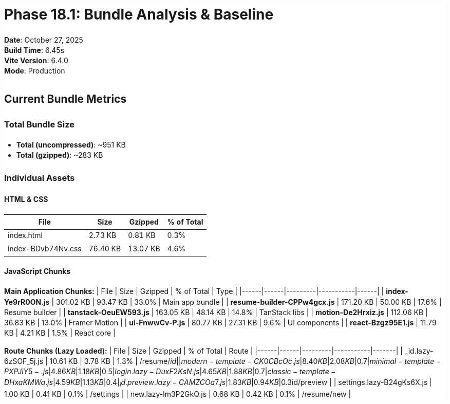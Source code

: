 # Phase 18.1: Bundle Analysis & Baseline

**Date**: October 27, 2025  
**Build Time**: 6.45s  
**Vite Version**: 6.4.0  
**Mode**: Production

## Current Bundle Metrics

### Total Bundle Size
- **Total (uncompressed)**: ~951 KB
- **Total (gzipped)**: ~283 KB

### Individual Assets

#### HTML & CSS
| File | Size | Gzipped | % of Total |
|------|------|---------|-----------|
| index.html | 2.73 KB | 0.81 KB | 0.3% |
| index-BDvb74Nv.css | 76.40 KB | 13.07 KB | 4.6% |

#### JavaScript Chunks

**Main Application Chunks:**
| File | Size | Gzipped | % of Total | Type |
|------|------|---------|-----------|------|
| **index-Ye9rR0ON.js** | 301.02 KB | 93.47 KB | 33.0% | Main app bundle |
| **resume-builder-CPPw4gcx.js** | 171.20 KB | 50.00 KB | 17.6% | Resume builder |
| **tanstack-OeuEW593.js** | 163.05 KB | 48.14 KB | 14.8% | TanStack libs |
| **motion-De2Hrxiz.js** | 112.06 KB | 36.83 KB | 13.0% | Framer Motion |
| **ui-FnwwCv-P.js** | 80.77 KB | 27.31 KB | 9.6% | UI components |
| **react-Bzgz95E1.js** | 11.79 KB | 4.21 KB | 1.5% | React core |

**Route Chunks (Lazy Loaded):**
| File | Size | Gzipped | % of Total | Route |
|------|------|---------|-----------|-------|
| _id.lazy-6zSOF_5j.js | 10.61 KB | 3.78 KB | 1.3% | /resume/$id |
| modern-template-CK0CBcOc.js | 8.40 KB | 2.08 KB | 0.7% | Template |
| minimal-template-PXPJiY5-.js | 4.86 KB | 1.18 KB | 0.5% | Template |
| login.lazy-DuxF2KsN.js | 4.65 KB | 1.88 KB | 0.7% | /login |
| classic-template-DHxaKMWa.js | 4.59 KB | 1.13 KB | 0.4% | Template |
| _id.preview.lazy-CAMZCOa7.js | 1.83 KB | 0.94 KB | 0.3% | /resume/$id/preview |
| settings.lazy-B24gKs6X.js | 1.00 KB | 0.41 KB | 0.1% | /settings |
| new.lazy-lm3P2GkQ.js | 0.68 KB | 0.42 KB | 0.1% | /resume/new |
